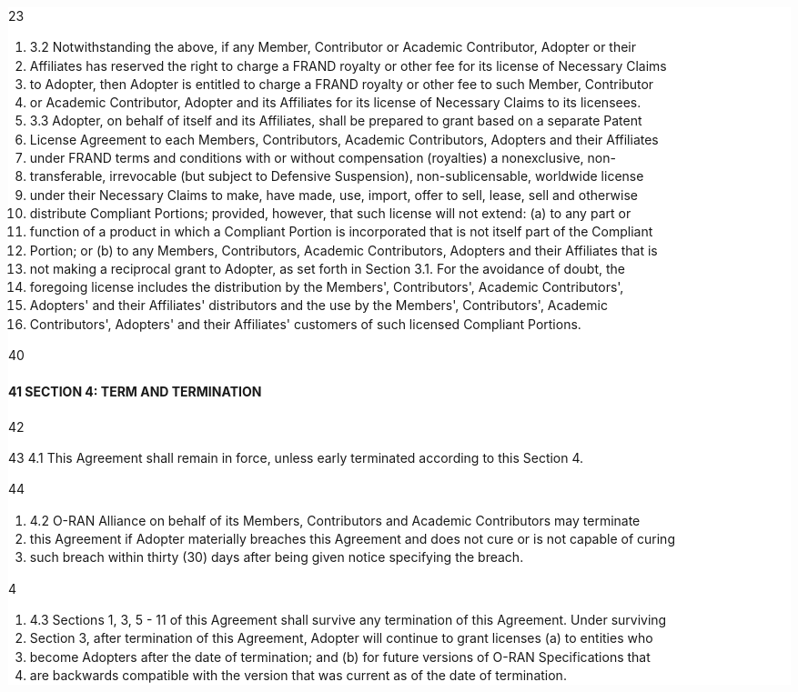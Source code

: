 23

1. 3.2 Notwithstanding the above, if any Member, Contributor or Academic Contributor, Adopter or their
2. Affiliates has reserved the right to charge a FRAND royalty or other fee for its license of Necessary Claims
3. to Adopter, then Adopter is entitled to charge a FRAND royalty or other fee to such Member, Contributor
4. or Academic Contributor, Adopter and its Affiliates for its license of Necessary Claims to its licensees.
5. 3.3 Adopter, on behalf of itself and its Affiliates, shall be prepared to grant based on a separate Patent
6. License Agreement to each Members, Contributors, Academic Contributors, Adopters and their Affiliates
7. under FRAND terms and conditions with or without compensation (royalties) a nonexclusive, non-
8. transferable, irrevocable (but subject to Defensive Suspension), non-sublicensable, worldwide license
9. under their Necessary Claims to make, have made, use, import, offer to sell, lease, sell and otherwise
10. distribute Compliant Portions; provided, however, that such license will not extend: (a) to any part or
11. function of a product in which a Compliant Portion is incorporated that is not itself part of the Compliant
12. Portion; or (b) to any Members, Contributors, Academic Contributors, Adopters and their Affiliates that is
13. not making a reciprocal grant to Adopter, as set forth in Section 3.1. For the avoidance of doubt, the
14. foregoing license includes the distribution by the Members', Contributors', Academic Contributors',
15. Adopters' and their Affiliates' distributors and the use by the Members', Contributors', Academic
16. Contributors', Adopters' and their Affiliates' customers of such licensed Compliant Portions.

40

#### 41 SECTION 4: TERM AND TERMINATION

42

43 4.1 This Agreement shall remain in force, unless early terminated according to this Section 4.

44

1. 4.2 O-RAN Alliance on behalf of its Members, Contributors and Academic Contributors may terminate
2. this Agreement if Adopter materially breaches this Agreement and does not cure or is not capable of curing
3. such breach within thirty (30) days after being given notice specifying the breach.

4

1. 4.3 Sections 1, 3, 5 - 11 of this Agreement shall survive any termination of this Agreement. Under surviving
2. Section 3, after termination of this Agreement, Adopter will continue to grant licenses (a) to entities who
3. become Adopters after the date of termination; and (b) for future versions of O-RAN Specifications that
4. are backwards compatible with the version that was current as of the date of termination.
